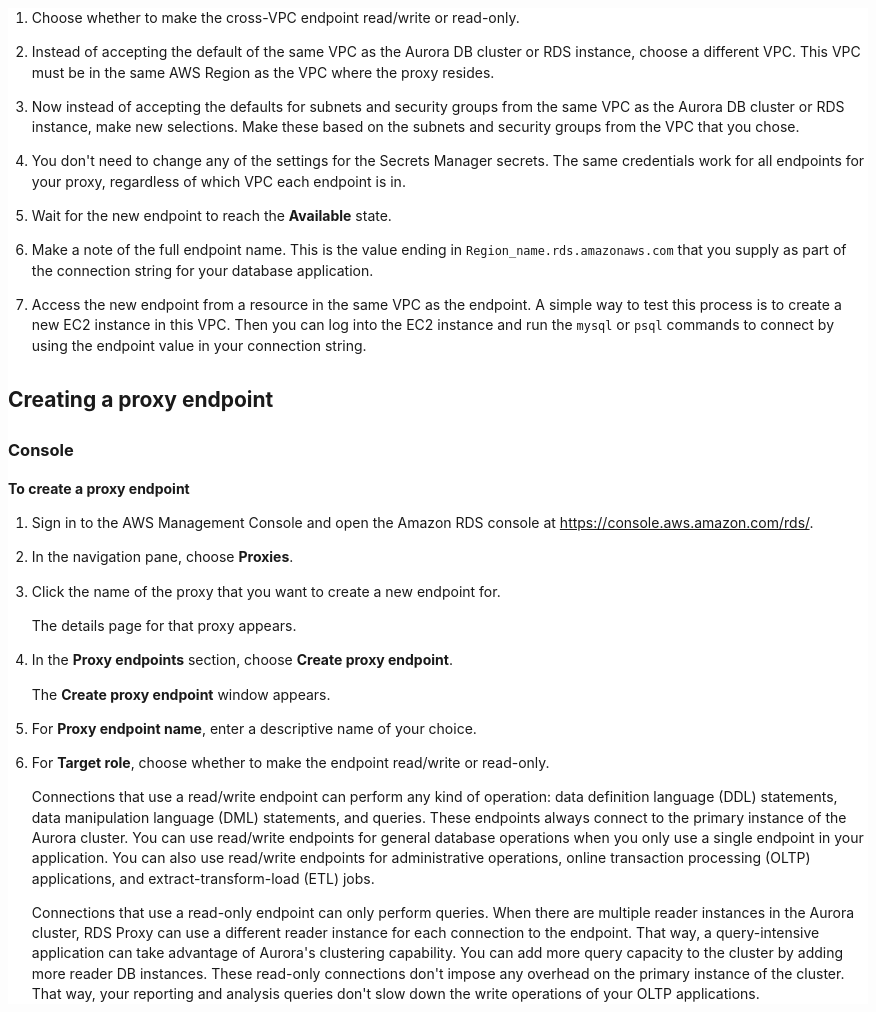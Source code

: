 1.  Choose whether to make the cross\-VPC endpoint read/write or read\-only\. 

1.  Instead of accepting the default of the same VPC as the Aurora DB cluster or RDS instance, choose a different VPC\. This VPC must be in the same AWS Region as the VPC where the proxy resides\. 

1.  Now instead of accepting the defaults for subnets and security groups from the same VPC as the Aurora DB cluster or RDS instance, make new selections\. Make these based on the subnets and security groups from the VPC that you chose\. 

1.  You don't need to change any of the settings for the Secrets Manager secrets\. The same credentials work for all endpoints for your proxy, regardless of which VPC each endpoint is in\. 

1.  Wait for the new endpoint to reach the **Available** state\. 

1.  Make a note of the full endpoint name\. This is the value ending in `Region_name.rds.amazonaws.com` that you supply as part of the connection string for your database application\. 

1.  Access the new endpoint from a resource in the same VPC as the endpoint\. A simple way to test this process is to create a new EC2 instance in this VPC\. Then you can log into the EC2 instance and run the `mysql` or `psql` commands to connect by using the endpoint value in your connection string\. 

## Creating a proxy endpoint<a name="rds-proxy-endpoints.CreatingEndpoint"></a>



### Console<a name="rds-proxy-endpoints.CreatingEndpoint.CON"></a>

**To create a proxy endpoint**

1. Sign in to the AWS Management Console and open the Amazon RDS console at [https://console\.aws\.amazon\.com/rds/](https://console.aws.amazon.com/rds/)\.

1.  In the navigation pane, choose **Proxies**\. 

1.  Click the name of the proxy that you want to create a new endpoint for\. 

    The details page for that proxy appears\. 

1.  In the **Proxy endpoints** section, choose **Create proxy endpoint**\. 

    The **Create proxy endpoint** window appears\. 

1.  For **Proxy endpoint name**, enter a descriptive name of your choice\. 

1.  For **Target role**, choose whether to make the endpoint read/write or read\-only\. 

    Connections that use a read/write endpoint can perform any kind of operation: data definition language \(DDL\) statements, data manipulation language \(DML\) statements, and queries\. These endpoints always connect to the primary instance of the Aurora cluster\. You can use read/write endpoints for general database operations when you only use a single endpoint in your application\. You can also use read/write endpoints for administrative operations, online transaction processing \(OLTP\) applications, and extract\-transform\-load \(ETL\) jobs\. 

    Connections that use a read\-only endpoint can only perform queries\. When there are multiple reader instances in the Aurora cluster, RDS Proxy can use a different reader instance for each connection to the endpoint\. That way, a query\-intensive application can take advantage of Aurora's clustering capability\. You can add more query capacity to the cluster by adding more reader DB instances\. These read\-only connections don't impose any overhead on the primary instance of the cluster\. That way, your reporting and analysis queries don't slow down the write operations of your OLTP applications\. 
